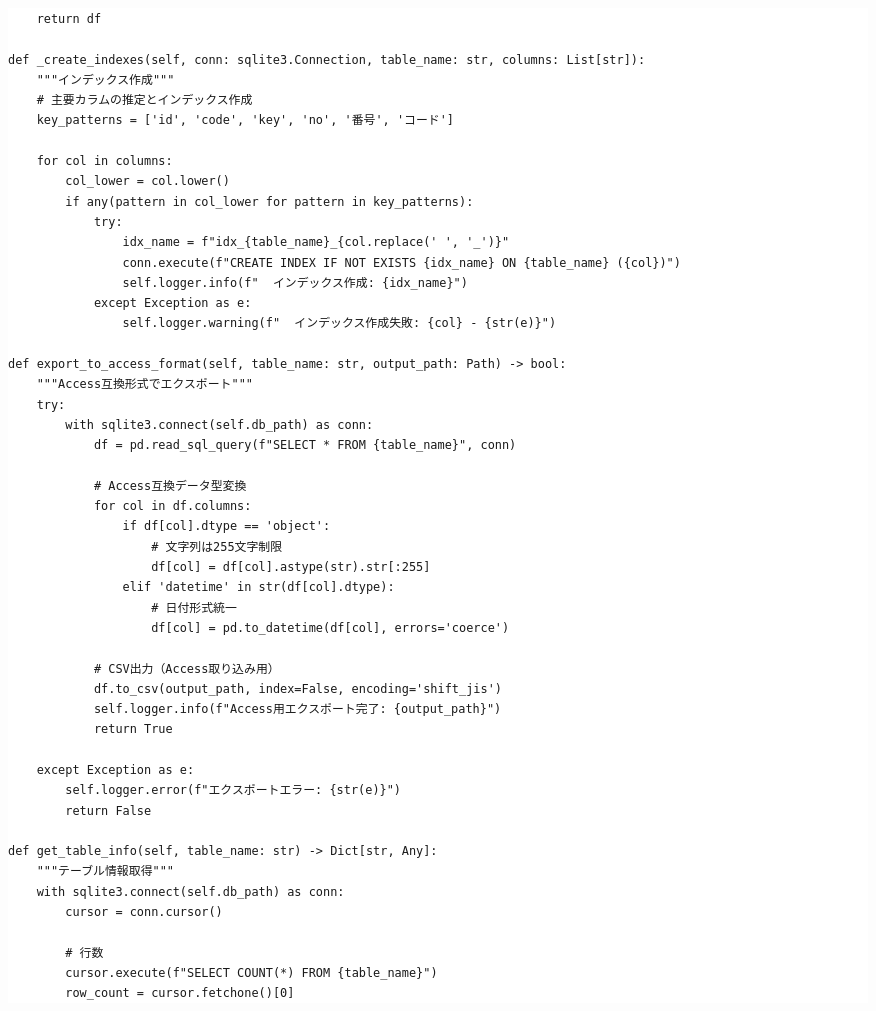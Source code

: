         return df
    
    def _create_indexes(self, conn: sqlite3.Connection, table_name: str, columns: List[str]):
        """インデックス作成"""
        # 主要カラムの推定とインデックス作成
        key_patterns = ['id', 'code', 'key', 'no', '番号', 'コード']
        
        for col in columns:
            col_lower = col.lower()
            if any(pattern in col_lower for pattern in key_patterns):
                try:
                    idx_name = f"idx_{table_name}_{col.replace(' ', '_')}"
                    conn.execute(f"CREATE INDEX IF NOT EXISTS {idx_name} ON {table_name} ({col})")
                    self.logger.info(f"  インデックス作成: {idx_name}")
                except Exception as e:
                    self.logger.warning(f"  インデックス作成失敗: {col} - {str(e)}")
    
    def export_to_access_format(self, table_name: str, output_path: Path) -> bool:
        """Access互換形式でエクスポート"""
        try:
            with sqlite3.connect(self.db_path) as conn:
                df = pd.read_sql_query(f"SELECT * FROM {table_name}", conn)
                
                # Access互換データ型変換
                for col in df.columns:
                    if df[col].dtype == 'object':
                        # 文字列は255文字制限
                        df[col] = df[col].astype(str).str[:255]
                    elif 'datetime' in str(df[col].dtype):
                        # 日付形式統一
                        df[col] = pd.to_datetime(df[col], errors='coerce')
                
                # CSV出力（Access取り込み用）
                df.to_csv(output_path, index=False, encoding='shift_jis')
                self.logger.info(f"Access用エクスポート完了: {output_path}")
                return True
                
        except Exception as e:
            self.logger.error(f"エクスポートエラー: {str(e)}")
            return False
    
    def get_table_info(self, table_name: str) -> Dict[str, Any]:
        """テーブル情報取得"""
        with sqlite3.connect(self.db_path) as conn:
            cursor = conn.cursor()
            
            # 行数
            cursor.execute(f"SELECT COUNT(*) FROM {table_name}")
            row_count = cursor.fetchone()[0]
            